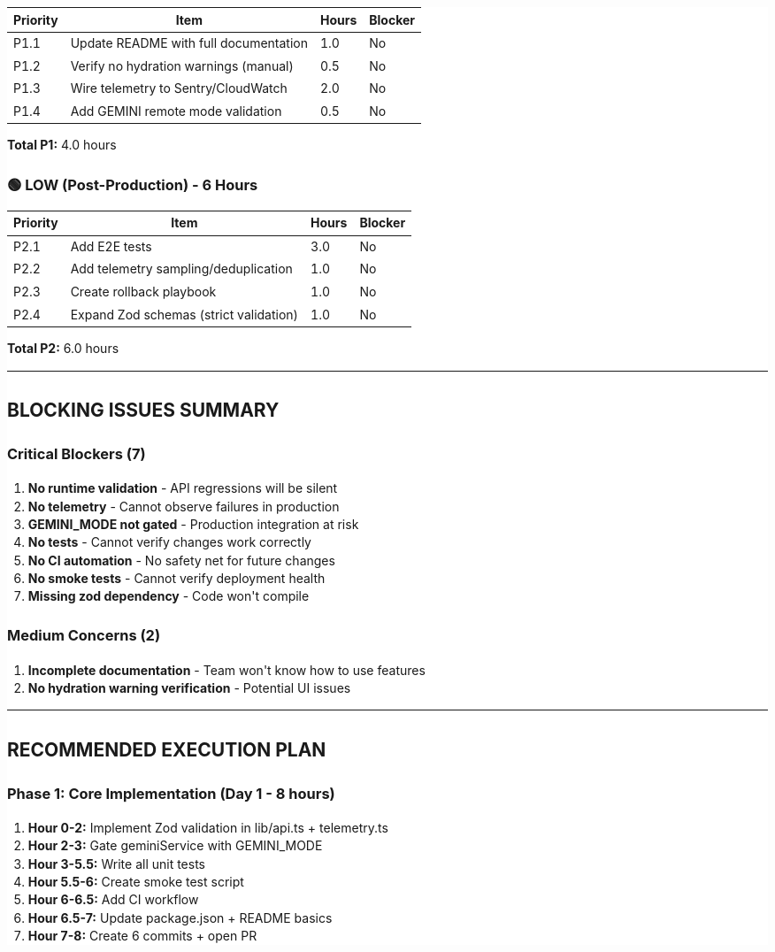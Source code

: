 | Priority | Item | Hours | Blocker |
|----------|------|-------|---------|
| P1.1 | Update README with full documentation | 1.0 | No |
| P1.2 | Verify no hydration warnings (manual) | 0.5 | No |
| P1.3 | Wire telemetry to Sentry/CloudWatch | 2.0 | No |
| P1.4 | Add GEMINI remote mode validation | 0.5 | No |

**Total P1:** 4.0 hours

### 🟢 LOW (Post-Production) - 6 Hours

| Priority | Item | Hours | Blocker |
|----------|------|-------|---------|
| P2.1 | Add E2E tests | 3.0 | No |
| P2.2 | Add telemetry sampling/deduplication | 1.0 | No |
| P2.3 | Create rollback playbook | 1.0 | No |
| P2.4 | Expand Zod schemas (strict validation) | 1.0 | No |

**Total P2:** 6.0 hours

---

## BLOCKING ISSUES SUMMARY

### Critical Blockers (7)
1. **No runtime validation** - API regressions will be silent
2. **No telemetry** - Cannot observe failures in production
3. **GEMINI_MODE not gated** - Production integration at risk
4. **No tests** - Cannot verify changes work correctly
5. **No CI automation** - No safety net for future changes
6. **No smoke tests** - Cannot verify deployment health
7. **Missing zod dependency** - Code won't compile

### Medium Concerns (2)
1. **Incomplete documentation** - Team won't know how to use features
2. **No hydration warning verification** - Potential UI issues

---

## RECOMMENDED EXECUTION PLAN

### Phase 1: Core Implementation (Day 1 - 8 hours)
1. **Hour 0-2:** Implement Zod validation in lib/api.ts + telemetry.ts
2. **Hour 2-3:** Gate geminiService with GEMINI_MODE
3. **Hour 3-5.5:** Write all unit tests
4. **Hour 5.5-6:** Create smoke test script
5. **Hour 6-6.5:** Add CI workflow
6. **Hour 6.5-7:** Update package.json + README basics
7. **Hour 7-8:** Create 6 commits + open PR
